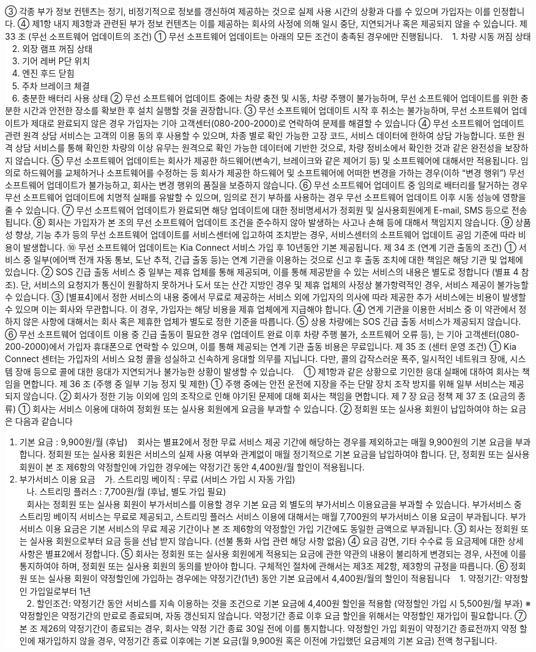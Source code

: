 ③ 각종 부가 정보 컨텐츠는 정기, 비정기적으로 정보를 갱신하여 제공하는 것으로 실제 사용 시간의 상황과 다를 수 있으며 가입자는 이를 인정합니다.
④ 제1항 내지 제3항과 관련된 부가 정보 컨텐츠는 이를 제공하는 회사의 사정에 의해 일시 중단, 지연되거나 혹은 제공되지 않을 수 있습니다.
제 33 조 (무선 소프트웨어 업데이트의 조건)
① 무선 소프트웨어 업데이트는 아래의 모든 조건이 충족된 경우에만 진행됩니다.
   1. 차량 시동 꺼짐 상태  
   2. 외장 램프 꺼짐 상태  
   3. 기어 레버 P단 위치  
   4. 엔진 후드 닫힘  
   5. 주차 브레이크 체결  
   6. 충분한 배터리 사용 상태
② 무선 소프트웨어 업데이트 중에는 차량 충전 및 시동, 차량 주행이 불가능하며, 무선 소프트웨어 업데이트를 위한 충분한 시간과 안전한 장소를 확보한 후 설치 실행할 것을 권장합니다.
③ 무선 소프트웨어 업데이트 시작 후 취소는 불가능하며, 무선 소프트웨어 업데이트가 제대로 완료되지 않은 경우 가입자는 기아 고객센터(080-200-2000)로 연락하여 문제를 해결할 수 있습니다
④ 무선 소프트웨어 업데이트 관련 원격 상담 서비스는 고객의 이용 동의 후 사용할 수 있으며, 차종 별로 확인 가능한 고장 코드, 서비스 데이터에 한하여 상담 가능합니다. 또한 원격 상담 서비스를 통해 확인한 차량의 이상 유무는 원격으로 확인 가능한 데이터에 기반한 것으로, 차량 정비소에서 확인한 것과 같은 완전성을 보장하지 않습니다.
⑤ 무선 소프트웨어 업데이트는 회사가 제공한 하드웨어(변속기, 브레이크와 같은 제어기 등) 및 소프트웨어에 대해서만 적용됩니다. 임의로 하드웨어를 교체하거나 소프트웨어를 수정하는 등 회사가 제공한 하드웨어 및 소프트웨어에 어떠한 변경을 가하는 경우(이하 “변경 행위”) 무선 소프트웨어 업데이트가 불가능하고, 회사는 변경 행위의 품질을 보증하지 않습니다.
⑥ 무선 소프트웨어 업데이트 중 임의로 배터리를 탈거하는 경우 무선 소프트웨어 업데이트에 치명적 실패를 유발할 수 있으며, 임의로 전기 부하를 사용하는 경우 무선 소프트웨어 업데이트 이후 시동 성능에 영향을 줄 수 있습니다.
⑦ 무선 소프트웨어 업데이트가 완료되면 해당 업데이트에 대한 정비명세서가 정회원 및 실사용회원에게 E-mail, SMS 등으로 전송됩니다.
⑧ 회사는 가입자가 본 조의 무선 소프트웨어 업데이트 조건을 준수하지 않아 발생하는 사고나 손해 등에 대해서 책임지지 않습니다.
⑨ 상품성 향상, 기능 추가 등의 무선 소프트웨어 업데이트를 서비스센터에 입고하여 조치받는 경우, 서비스센터의 소프트웨어 업데이트 공임 기준에 따라 비용이 발생합니다.
⑩ 무선 소프트웨어 업데이트는 Kia Connect 서비스 가입 후 10년동안 기본 제공됩니다.
제 34 조 (연계 기관 출동의 조건)
① 서비스 중 일부(에어백 전개 자동 통보, 도난 추적, 긴급 출동 등)는 연계 기관을 이용하는 것으로 신고 후 출동 조치에 대한 책임은 해당 기관 및 업체에 있습니다.
② SOS 긴급 출동 서비스 중 일부는 제휴 업체를 통해 제공되며, 이를 통해 제공받을 수 있는 서비스의 내용은 별도로 정합니다 (별표 4 참조). 단, 서비스의 요청지가 통신이 원활하지 못하거나 도서 또는 산간 지방인 경우 및 제휴 업체의 사정상 불가항력적인 경우, 서비스 제공이 불가능할 수 있습니다.
③ [별표4]에서 정한 서비스의 내용 중에서 무료로 제공하는 서비스 외에 가입자의 의사에 따라 제공한 추가 서비스에는 비용이 발생할 수 있으며 이는 회사와 무관합니다. 이 경우, 가입자는 해당 비용을 제휴 업체에게 지급해야 합니다.
④ 연계 기관을 이용한 서비스 중 이 약관에서 정하지 않은 사항에 대해서는 회사 혹은 제휴한 업체가 별도로 정한 기준을 따릅니다.
⑤ 상용 차량에는 SOS 긴급 출동 서비스가 제공되지 않습니다.
⑥ 무선 소프트웨어 업데이트 이용 중 긴급 출동이 필요한 경우 (업데이트 완료 이후 차량 주행 불가, 소프트웨어 오류 등), 는 기아 고객센터(080-200-2000)에서 가입자 휴대폰으로 연락할 수 있으며, 이를 통해 제공되는 연계 기관 출동 비용은 무료입니다.
제 35 조 (센터 운영 조건)
① Kia Connect 센터는 가입자의 서비스 요청 콜을 성실하고 신속하게 응대할 의무를 지닙니다. 다만, 콜의 갑작스러운 폭주, 일시적인 네트워크 장애, 시스템 장애 등으로 콜에 대한 응대가 지연되거나 불가능한 상황이 발생할 수 있습니다.
   ① 제1항과 같은 상황으로 기인한 응대 실패에 대하여 회사는 책임을 면합니다.
제 36 조 (주행 중 일부 기능 정지 및 제한)
① 주행 중에는 안전 운전에 지장을 주는 단말 장치 조작 방지를 위해 일부 서비스는 제공되지 않습니다.
② 회사가 정한 기능 이외에 임의 조작으로 인해 야기된 문제에 대해 회사는 책임을 면합니다.
제 7 장 요금 정책
제 37 조 (요금의 종류)
① 회사는 서비스 이용에 대하여 정회원 또는 실사용 회원에게 요금을 부과할 수 있습니다.
② 정회원 또는 실사용 회원이 납입하여야 하는 요금은 다음과 같습니다
1. 기본 요금 : 9,900원/월 (후납)
   회사는 별표2에서 정한 무료 서비스 제공 기간에 해당하는 경우를 제외하고는 매월 9,900원의 기본 요금을 부과합니다. 정회원 또는 실사용 회원은 서비스의 실제 사용 여부와 관계없이 매월 정기적으로 기본 요금을 납입하여야 합니다. 단, 정회원 또는 실사용 회원이 본 조 제6항의 약정할인에 가입한 경우에는 약정기간 동안 4,400원/월 할인이 적용됩니다.
2. 부가서비스 이용 요금
   가. 스트리밍 베이직 : 무료 (서비스 가입 시 자동 가입)  
   나. 스트리밍 플러스 : 7,700원/월 (후납, 별도 가입 필요)  
   회사는 정회원 또는 실사용 회원이 부가서비스를 이용할 경우 기본 요금 외 별도의 부가서비스 이용요금을 부과할 수 있습니다. 부가서비스 중 스트리밍 베이직 서비스는 무료로 제공되고, 스트리밍 플러스 서비스 이용에 대해서는 매월 7,700원의 부가서비스 이용 요금이 부과됩니다. 부가서비스 이용 요금은 기본 서비스의 무료 제공 기간이나 본 조 제6항의 약정할인 가입 기간에도 동일한 금액으로 부과됩니다.
③ 회사는 정회원 또는 실사용 회원으로부터 요금 등을 선납 받지 않습니다. (선불 통화 사업 관련 해당 사항 없음)
④ 요금 감면, 기타 수수료 등 요금제에 대한 상세 사항은 별표2에서 정합니다.
⑤ 회사는 정회원 또는 실사용 회원에게 적용되는 요금에 관한 약관의 내용이 불리하게 변경되는 경우, 사전에 이를 통지하여야 하며, 정회원 또는 실사용 회원의 동의를 받아야 합니다. 구체적인 절차에 관해서는 제3조 제2항, 제3항의 규정을 따릅니다.
⑥ 정회원 또는 실사용 회원이 약정할인에 가입하는 경우에는 약정기간(1년) 동안 기본 요금에서 4,400원/월의 할인이 적용됩니다
   1. 약정기간: 약정할인 가입일로부터 1년   
   2. 할인조건: 약정기간 동안 서비스를 지속 이용하는 것을 조건으로 기본 요금에 4,400원 할인을 적용함 (약정할인 가입 시 5,500원/월 부과)
※ 약정할인은 약정기간의 만료로 종료되며, 자동 갱신되지 않습니다. 약정기간 종료 이후 요금 할인을 위해서는 약정할인 재가입이 필요합니다.
⑦ 본 조 제26의 약정기간이 종료되는 경우, 회사는 약정 기간 종료 30일 전에 이를 통지합니다. 약정할인 가입 회원이 약정기간 종료전까지 약정 할인에 재가입하지 않을 경우, 약정기간 종료 이후에는 기본 요금(월 9,900원 혹은 이전에 가입했던 요금제의 기본 요금) 전액 청구됩니다.